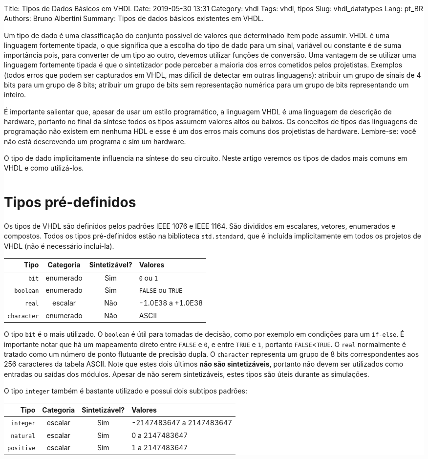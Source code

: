 Title: Tipos de Dados Básicos em VHDL
Date: 2019-05-30 13:31
Category: vhdl
Tags: vhdl, tipos
Slug: vhdl_datatypes
Lang: pt_BR
Authors: Bruno Albertini
Summary: Tipos de dados básicos existentes em VHDL.

Um tipo de dado é uma classificação do conjunto possível de valores que determinado item pode assumir. VHDL é uma linguagem fortemente tipada, o que significa que a escolha do tipo de dado para um sinal, variável ou constante é de suma importância pois, para converter de um tipo ao outro, devemos utilizar funções de conversão. Uma vantagem de se utilizar uma linguagem fortemente tipada é que o sintetizador pode perceber a maioria dos erros cometidos pelos projetistas. Exemplos (todos erros que podem ser capturados em VHDL, mas difícil de detectar em outras linguagens): atribuir um grupo de sinais de 4 bits para um grupo de 8 bits; atribuir um grupo de bits sem representação numérica para um grupo de bits representando um inteiro.

É importante salientar que, apesar de usar um estilo programático, a linguagem VHDL é uma linguagem de descrição de hardware, portanto no final da síntese todos os tipos assumem valores altos ou baixos. Os conceitos de tipos das linguagens de programação não existem em nenhuma HDL e esse é um dos erros mais comuns dos projetistas de hardware. Lembre-se: você não está descrevendo um programa e sim um hardware.

O tipo de dado implicitamente influencia na síntese do seu circuito. Neste artigo veremos os tipos de dados mais comuns em VHDL e como utilizá-los.

# Tipos pré-definidos
Os tipos de VHDL são definidos pelos padrões IEEE 1076 e IEEE 1164. São divididos em escalares, vetores, enumerados e compostos. Todos os tipos pré-definidos estão na biblioteca `std.standard`, que é incluída implicitamente em todos os projetos de VHDL (não é necessário incluí-la).

  | Tipo        | Categoria | Sintetizável? | Valores                  |
  | ----------: | :-------: | :-----------: |:------------------------ |
  | `bit`       | enumerado | Sim           | `0` ou `1`               |
  | `boolean`   | enumerado | Sim           | `FALSE` ou `TRUE`        |
  | `real`      | escalar   | Não           | -1.0E38 a +1.0E38        |
  | `character` | enumerado | Não           | ASCII                    |

O tipo `bit` é o mais utilizado. O `boolean` é útil para tomadas de decisão, como por exemplo em condições para um `if-else`. É importante notar que há um mapeamento direto entre `FALSE` e `0`, e entre `TRUE` e `1`, portanto `FALSE`<`TRUE`.  O `real` normalmente é tratado como um número de ponto flutuante de precisão dupla. O `character` representa um grupo de 8 bits correspondentes aos 256 caracteres da tabela ASCII. Note que estes dois últimos **não são sintetizáveis**, portanto não devem ser utilizados como entradas ou saídas dos módulos. Apesar de não serem sintetizáveis, estes tipos são úteis durante as simulações.

O tipo `integer` também é bastante utilizado e possui dois subtipos padrões:

  | Tipo        | Categoria | Sintetizável? | Valores                  |
  | ----------: | :-------: | :-----------: |:------------------------ |
  | `integer`   | escalar   | Sim           | -2147483647 a 2147483647 |
  | `natural`   | escalar   | Sim           | 0 a 2147483647           |
  | `positive`  | escalar   | Sim           | 1 a 2147483647           |
